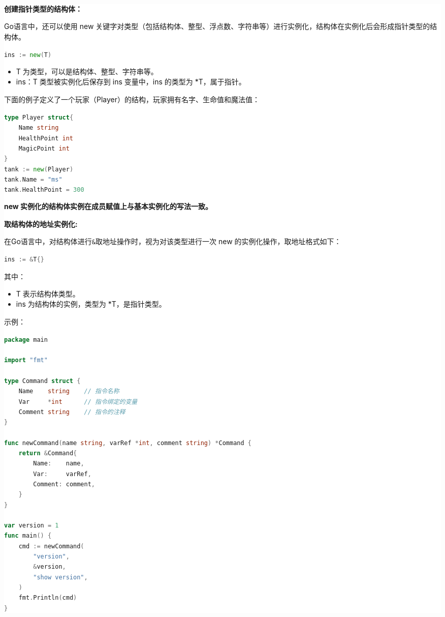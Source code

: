 

**创建指针类型的结构体：**

Go语言中，还可以使用 new 关键字对类型（包括结构体、整型、浮点数、字符串等）进行实例化，结构体在实例化后会形成指针类型的结构体。

```go
ins := new(T)
```

- T 为类型，可以是结构体、整型、字符串等。
- ins：T 类型被实例化后保存到 ins 变量中，ins 的类型为 *T，属于指针。

下面的例子定义了一个玩家（Player）的结构，玩家拥有名字、生命值和魔法值：

```go
type Player struct{
    Name string
    HealthPoint int
    MagicPoint int
}
tank := new(Player)
tank.Name = "ms"
tank.HealthPoint = 300
```

 **new 实例化的结构体实例在成员赋值上与基本实例化的写法一致。**

**取结构体的地址实例化:**

在Go语言中，对结构体进行`&`取地址操作时，视为对该类型进行一次 new 的实例化操作，取地址格式如下：

```go
ins := &T{}
```

其中：

- T 表示结构体类型。
- ins 为结构体的实例，类型为 *T，是指针类型。

示例：

```go
package main

import "fmt"

type Command struct {
    Name    string    // 指令名称
    Var     *int      // 指令绑定的变量
    Comment string    // 指令的注释
}

func newCommand(name string, varRef *int, comment string) *Command {
    return &Command{
        Name:    name,
        Var:     varRef,
        Comment: comment,
    }
}

var version = 1
func main() {
    cmd := newCommand(
        "version",
        &version,
        "show version",
    )
    fmt.Println(cmd)
}

```